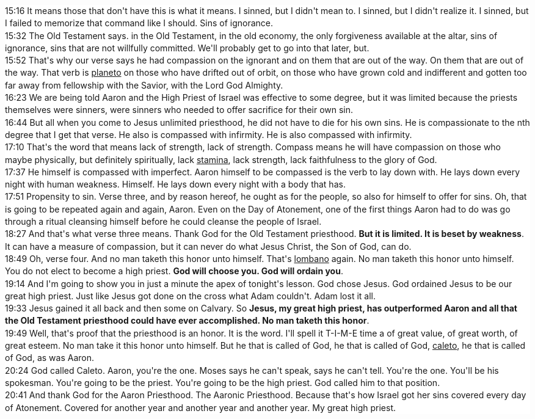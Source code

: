 15:16 It means those that don't have this is what it means. I sinned, but I didn't mean to. I sinned, but I didn't realize it. I sinned, but I failed to memorize that command like I should. Sins of ignorance. 
<br>
15:32 The Old Testament says. in the Old Testament, in the old economy, the only forgiveness available at the altar, sins of ignorance, sins that are not willfully committed. We'll probably get to go into that later, but. 
<br>
15:52 That's why our verse says he had compassion on the ignorant and on them that are out of the way. On them that are out of the way. That verb is <u class = "red">planeto</u> on those who have drifted out of orbit, on those who have grown cold and indifferent and gotten too far away from fellowship with the Savior, with the Lord God Almighty. 
<br>
16:23 We are being told Aaron and the High Priest of Israel was effective to some degree, but it was limited because the priests themselves were sinners, were sinners who needed to offer sacrifice for their own sin. 
<br>
16:44 But all when you come to Jesus unlimited priesthood, he did not have to die for his own sins. He is compassionate to the nth degree that I get that verse. He also is compassed with infirmity. He is also compassed with infirmity. 
<br>
17:10 That's the word that means lack of strength, lack of strength. Compass means he will have compassion on those who maybe physically, but definitely spiritually, lack <u class = "red">stamina</u>, lack strength, lack faithfulness to the glory of God. 
<br>
17:37 He himself is compassed with imperfect. Aaron himself to be compassed is the verb to lay down with. He lays down every night with human weakness. Himself. He lays down every night with a body that has. 
<br>
17:51 Propensity to sin. Verse three, and by reason hereof, he ought as for the people, so also for himself to offer for sins. Oh, that is going to be repeated again and again, Aaron. Even on the Day of Atonement, one of the first things Aaron had to do was go through a ritual cleansing himself before he could cleanse the people of Israel. 
<br>
18:27 And that's what verse three means. Thank God for the Old Testament priesthood. <b>But it is limited. It is beset by weakness</b>. It can have a measure of compassion, but it can never do what Jesus Christ, the Son of God, can do. 
<br>
18:49 Oh, verse four. And no man taketh this honor unto himself. That's <u class = "red">lombano</u> again. No man taketh this honor unto himself. You do not elect to become a high priest. <b>God will choose you. God will ordain you</b>. 
<br>
19:14 And I'm going to show you in just a minute the apex of tonight's lesson. God chose Jesus. God ordained Jesus to be our great high priest. Just like Jesus got done on the cross what Adam couldn't. Adam lost it all. 
<br>
19:33 Jesus gained it all back and then some on Calvary. So <b>Jesus, my great high priest, has outperformed Aaron and all that the Old Testament priesthood could have ever accomplished. No man taketh this honor</b>. 
<br>
19:49 Well, that's proof that the priesthood is an honor. It is the word. I'll spell it T-I-M-E time a of great value, of great worth, of great esteem. No man take it this honor unto himself. But he that is called of God, he that is called of God, <u class = "red">caleto</u>, he that is called of God, as was Aaron. 
<br>
20:24 God called Caleto. Aaron, you're the one. Moses says he can't speak, says he can't tell. You're the one. You'll be his spokesman. You're going to be the priest. You're going to be the high priest. God called him to that position. 
<br>
20:41 And thank God for the Aaron Priesthood. The Aaronic Priesthood. Because that's how Israel got her sins covered every day of Atonement. Covered for another year and another year and another year. My great high priest. 
<br>